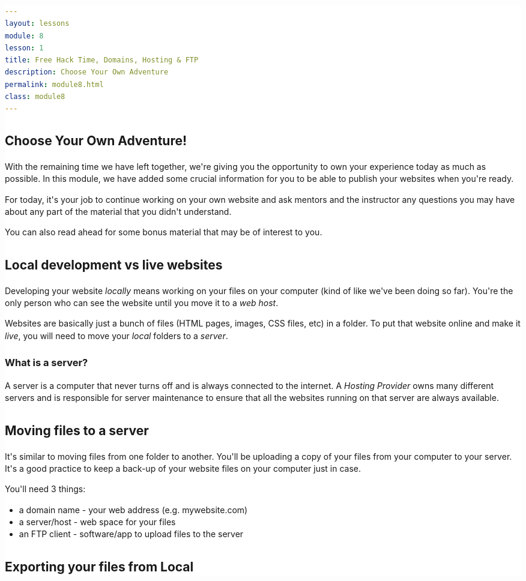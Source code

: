 ```yaml
---
layout: lessons
module: 8
lesson: 1
title: Free Hack Time, Domains, Hosting & FTP
description: Choose Your Own Adventure
permalink: module8.html
class: module8
---
```


## Choose Your Own Adventure!

With the remaining time we have left together, we're giving you the opportunity to own your experience today as much as possible. In this module, we have added some crucial information for you to be able to publish your websites when you're ready.

For today, it's your job to continue working on your own website and ask mentors and the instructor any questions you may have about any part of the material that you didn't understand.

You can also read ahead for some bonus material that may be of interest to you.

## Local development vs live websites

Developing your website *locally* means working on your files on your computer (kind of like we've been doing so far). You're the only person who can see the website until you move it to a *web host*.

Websites are basically just a bunch of files (HTML pages, images, CSS files, etc) in a folder. To put that website online and make it *live*, you will need to move your *local* folders to a *server*.

### What is a server?

A server is a computer that never turns off and is always connected to the internet. A *Hosting Provider* owns many different servers and is responsible for server maintenance to ensure that all the websites running on that server are always available.

## Moving files to a server

It's similar to moving files from one folder to another. You'll be uploading a copy of your files from your computer to your server. It's a good practice to keep a back-up of your website files on your computer just in case.

You'll need 3 things:

* a domain name - your web address (e.g. mywebsite.com)
* a server/host - web space for your files
* an FTP client - software/app to upload files to the server


## Exporting your files from Local
